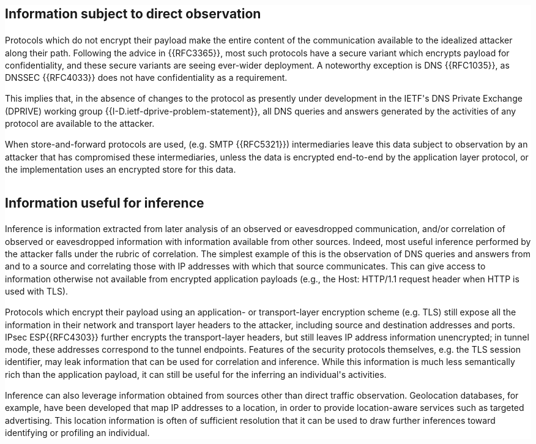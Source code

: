 ## Information subject to direct observation

Protocols which do not encrypt their payload make the entire content
of the communication available to the idealized attacker along their
path. Following the advice in {{RFC3365}}, most such protocols have a
secure variant which encrypts payload for confidentiality, and these
secure variants are seeing ever-wider deployment. A noteworthy
exception is DNS {{RFC1035}}, as DNSSEC {{RFC4033}} does not have
confidentiality as a requirement.

This implies that, in the absence of
changes to the protocol as presently under development in the IETF's
DNS Private Exchange (DPRIVE)
working group {{I-D.ietf-dprive-problem-statement}}, all DNS queries and answers generated by the activities
of any protocol are available to the attacker.

When store-and-forward protocols are used, (e.g. SMTP {{RFC5321}})
intermediaries leave this data subject to observation by an attacker that
has compromised these intermediaries,
unless the data is encrypted end-to-end by the application layer
protocol, or the implementation uses an encrypted store for this data.

## Information useful for inference

Inference is information extracted from later analysis of an observed
or eavesdropped communication, and/or correlation of observed or
eavesdropped information with information available from other
sources. Indeed, most useful inference performed by the attacker falls
under the rubric of correlation. The simplest example of this is the
observation of DNS queries and answers from and to a source and
correlating those with IP addresses with which that source
communicates. This can give access to information otherwise not
available from encrypted application payloads (e.g., the Host:
HTTP/1.1 request header when HTTP is used with TLS).

Protocols which encrypt their payload using an application- or
transport-layer encryption scheme (e.g. TLS) still expose all the
information in their network and transport layer headers to the
attacker, including source and destination addresses and ports. IPsec
ESP{{RFC4303}} further encrypts the transport-layer headers, but still
leaves IP address information unencrypted; in tunnel mode, these
addresses correspond to the tunnel endpoints. Features of the
security protocols themselves, e.g. the TLS session identifier,
may leak information that can be used for correlation and
inference. While this information is much less semantically rich than
the application payload, it can still be useful for the inferring an
individual's activities.

Inference can also leverage information obtained from sources other
than direct traffic observation. Geolocation databases, for example,
have been developed that map IP addresses to a location, in order to
provide location-aware services such as targeted advertising. This
location information is often of sufficient resolution that it can be
used to draw further inferences toward identifying or profiling an
individual.
